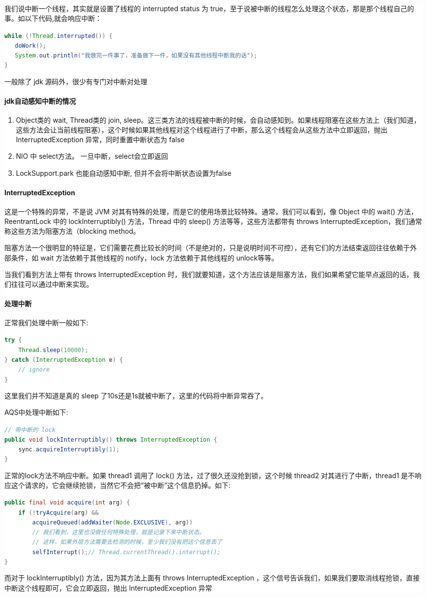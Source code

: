 我们说中断一个线程，其实就是设置了线程的 interrupted status 为 true，至于说被中断的线程怎么处理这个状态，那是那个线程自己的事。如以下代码,就会响应中断：
```java
while (!Thread.interrupted()) {
   doWork();
   System.out.println("我做完一件事了，准备做下一件，如果没有其他线程中断我的话");
}
```

一般除了 jdk 源码外，很少有专门对中断对处理


#### jdk自动感知中断的情况

1. Object类的 wait, Thread类的 join, sleep。这三类方法的线程被中断的时候，会自动感知到。如果线程阻塞在这些方法上（我们知道，这些方法会让当前线程阻塞），这个时候如果其他线程对这个线程进行了中断，那么这个线程会从这些方法中立即返回，抛出 InterruptedException 异常，同时重置中断状态为 false

2. NIO 中 select方法。 一旦中断，select会立即返回

3. LockSupport.park 也能自动感知中断, 但并不会将中断状态设置为false


#### InterruptedException

这是一个特殊的异常，不是说 JVM 对其有特殊的处理，而是它的使用场景比较特殊。通常，我们可以看到，像 Object 中的 wait() 方法，ReentrantLock 中的 lockInterruptibly() 方法，Thread 中的 sleep() 方法等等，这些方法都带有 throws InterruptedException，我们通常称这些方法为阻塞方法（blocking method。

阻塞方法一个很明显的特征是，它们需要花费比较长的时间（不是绝对的，只是说明时间不可控），还有它们的方法结束返回往往依赖于外部条件，如 wait 方法依赖于其他线程的 notify，lock 方法依赖于其他线程的 unlock等等。

当我们看到方法上带有 throws InterruptedException 时，我们就要知道，这个方法应该是阻塞方法，我们如果希望它能早点返回的话，我们往往可以通过中断来实现。

#### 处理中断

正常我们处理中断一般如下:
```java
try {
    Thread.sleep(10000);
} catch (InterruptedException e) {
    // ignore
}
```

这里我们并不知道是真的 sleep 了10s还是1s就被中断了，这里的代码将中断异常吞了。

AQS中处理中断如下:
```java
// 带中断的 lock
public void lockInterruptibly() throws InterruptedException {
    sync.acquireInterruptibly(1);
}
```

正常的lock方法不响应中断。如果 thread1 调用了 lock() 方法，过了很久还没抢到锁，这个时候 thread2 对其进行了中断，thread1 是不响应这个请求的，它会继续抢锁，当然它不会把“被中断”这个信息扔掉。如下:
```java
public final void acquire(int arg) {
    if (!tryAcquire(arg) &&
        acquireQueued(addWaiter(Node.EXCLUSIVE), arg))
        // 我们看到，这里也没做任何特殊处理，就是记录下来中断状态。
        // 这样，如果外层方法需要去检测的时候，至少我们没有把这个信息丢了
        selfInterrupt();// Thread.currentThread().interrupt();
}
```
而对于 lockInterruptibly() 方法，因为其方法上面有 throws InterruptedException ，这个信号告诉我们，如果我们要取消线程抢锁，直接中断这个线程即可，它会立即返回，抛出 InterruptedException 异常
